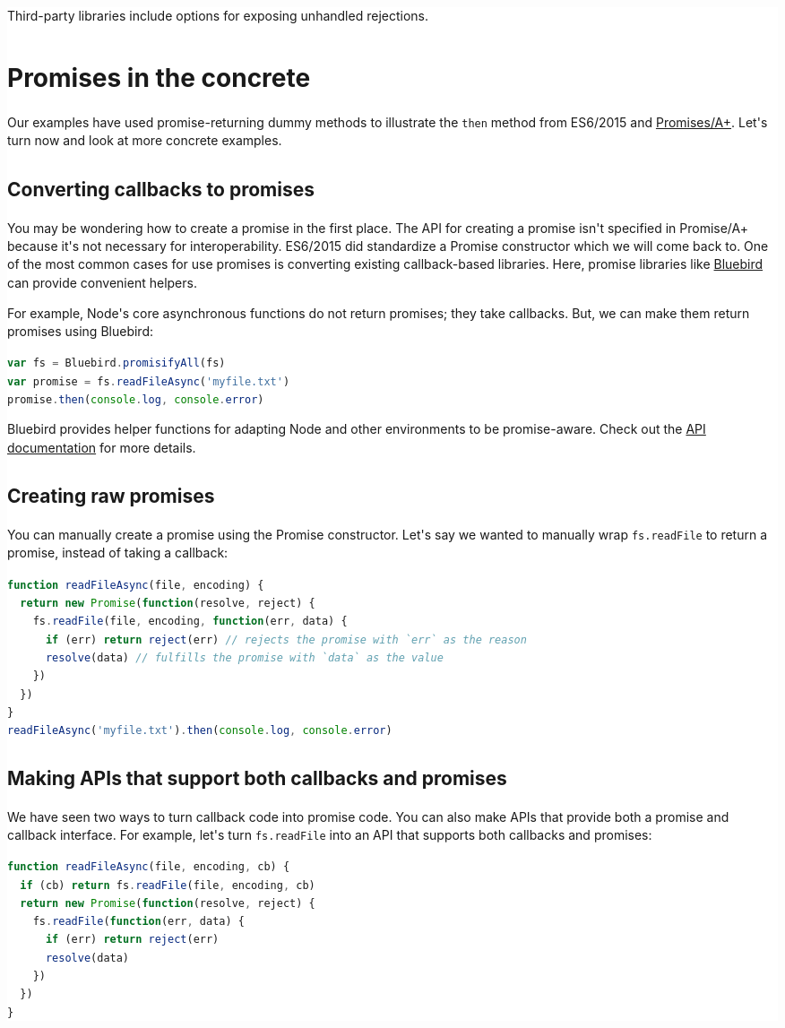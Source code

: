 Third-party libraries include options for exposing unhandled rejections.

# Promises in the concrete

Our examples have used promise-returning dummy methods to illustrate the `then` method from ES6/2015 and [Promises/A+](http://promisesaplus.com/). Let's turn now and look at more concrete examples.

## Converting callbacks to promises

You may be wondering how to create a promise in the first place. The API for creating a promise isn't specified in Promise/A+ because it's not necessary for interoperability. ES6/2015 did standardize a Promise constructor which we will come back to. One of the most common cases for use promises is converting existing callback-based libraries. Here, promise libraries like [Bluebird](http://bluebirdjs.com/) can provide convenient helpers.

For example, Node's core asynchronous functions do not return promises; they take callbacks. But, we can make them return promises using Bluebird:

```javascript
var fs = Bluebird.promisifyAll(fs)
var promise = fs.readFileAsync('myfile.txt')
promise.then(console.log, console.error)
```

Bluebird provides helper functions for adapting Node and other environments to be promise-aware. Check out the [API documentation](http://bluebirdjs.com/docs/api/promisification.html) for more details.

## Creating raw promises

You can manually create a promise using the Promise constructor. Let's say we wanted to manually wrap `fs.readFile` to return a promise, instead of taking a callback:

```javascript
function readFileAsync(file, encoding) {
  return new Promise(function(resolve, reject) {
    fs.readFile(file, encoding, function(err, data) {
      if (err) return reject(err) // rejects the promise with `err` as the reason
      resolve(data) // fulfills the promise with `data` as the value
    })
  })
}
readFileAsync('myfile.txt').then(console.log, console.error)
```

## Making APIs that support both callbacks and promises

We have seen two ways to turn callback code into promise code. You can also make APIs that provide both a promise and callback interface. For example, let's turn `fs.readFile` into an API that supports both callbacks and promises:

```javascript
function readFileAsync(file, encoding, cb) {
  if (cb) return fs.readFile(file, encoding, cb)
  return new Promise(function(resolve, reject) {
    fs.readFile(function(err, data) {
      if (err) return reject(err)
      resolve(data)
    })
  })
}
```
